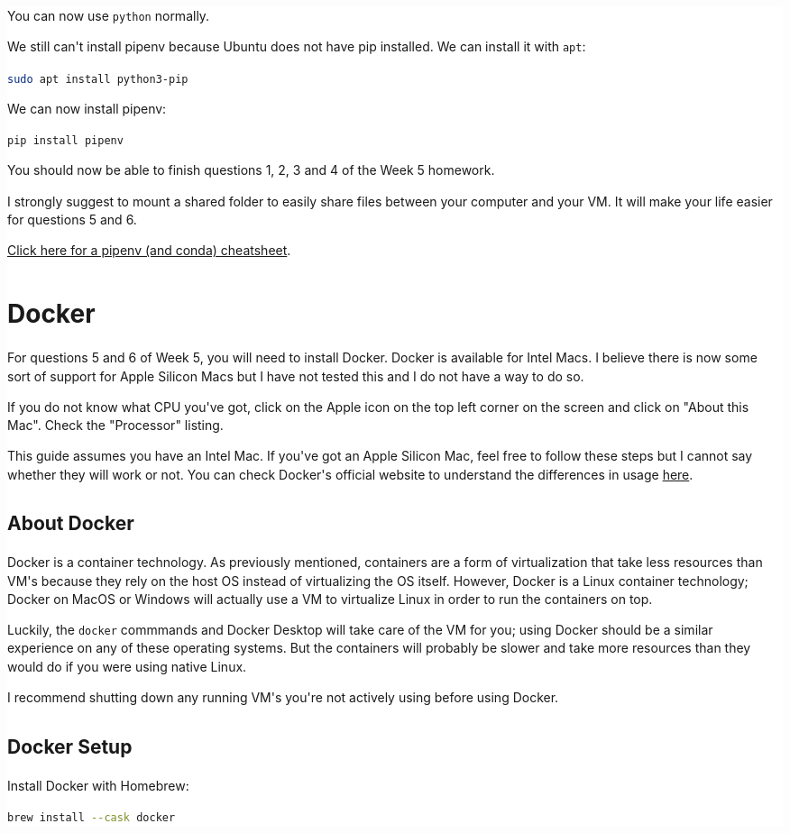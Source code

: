 You can now use `python` normally.

We still can't install pipenv because Ubuntu does not have pip installed. We can install it with `apt`:

```sh
sudo apt install python3-pip
```

We can now install pipenv:

```sh
pip install pipenv
```

You should now be able to finish questions 1, 2, 3 and 4 of the Week 5 homework.

I strongly suggest to mount a shared folder to easily share files between your computer and your VM. It will make your life easier for questions 5 and 6.

[Click here for a pipenv (and conda) cheatsheet](https://gist.github.com/ziritrion/8024025672ea92b8bdeb320d6015aa0d).

# Docker

For questions 5 and 6 of Week 5, you will need to install Docker. Docker is available for Intel Macs. I believe there is now some sort of support for Apple Silicon Macs but I have not tested this and I do not have a way to do so.

If you do not know what CPU you've got, click on the Apple icon on the top left corner on the screen and click on "About this Mac". Check the "Processor" listing.

This guide assumes you have an Intel Mac. If you've got an Apple Silicon Mac, feel free to follow these steps but I cannot say whether they will work or not. You can check Docker's official website to understand the differences in usage [here](https://docs.docker.com/desktop/mac/apple-silicon/).

## About Docker

Docker is a container technology. As previously mentioned, containers are a form of virtualization that take less resources than VM's because they rely on the host OS instead of virtualizing the OS itself. However, Docker is a Linux container technology; Docker on MacOS or Windows will actually use a VM to virtualize Linux in order to run the containers on top.

Luckily, the `docker` commmands and Docker Desktop will take care of the VM for you; using Docker should be a similar experience on any of these operating systems. But the containers will probably be slower and take more resources than they would do if you were using native Linux.

I recommend shutting down any running VM's you're not actively using before using Docker.

## Docker Setup

Install Docker with Homebrew:

```sh
brew install --cask docker
```
